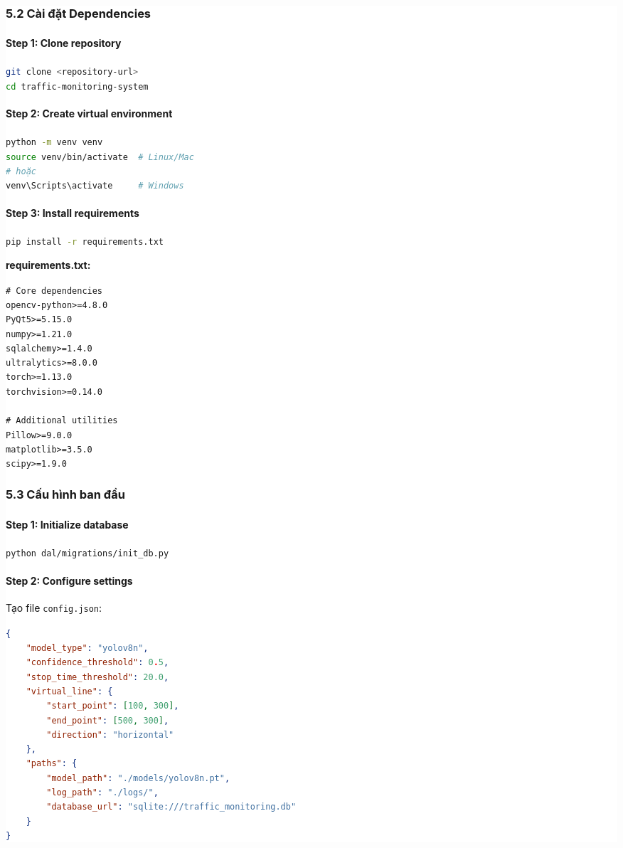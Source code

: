 ### 5.2 Cài đặt Dependencies

#### **Step 1: Clone repository**
```bash
git clone <repository-url>
cd traffic-monitoring-system
```

#### **Step 2: Create virtual environment**
```bash
python -m venv venv
source venv/bin/activate  # Linux/Mac
# hoặc
venv\Scripts\activate     # Windows
```

#### **Step 3: Install requirements**
```bash
pip install -r requirements.txt
```

**requirements.txt:**
```
# Core dependencies
opencv-python>=4.8.0
PyQt5>=5.15.0
numpy>=1.21.0
sqlalchemy>=1.4.0
ultralytics>=8.0.0
torch>=1.13.0
torchvision>=0.14.0

# Additional utilities  
Pillow>=9.0.0
matplotlib>=3.5.0
scipy>=1.9.0
```

### 5.3 Cấu hình ban đầu

#### **Step 1: Initialize database**
```bash
python dal/migrations/init_db.py
```

#### **Step 2: Configure settings**
Tạo file `config.json`:
```json
{
    "model_type": "yolov8n",
    "confidence_threshold": 0.5,
    "stop_time_threshold": 20.0,
    "virtual_line": {
        "start_point": [100, 300],
        "end_point": [500, 300],
        "direction": "horizontal"
    },
    "paths": {
        "model_path": "./models/yolov8n.pt",
        "log_path": "./logs/",
        "database_url": "sqlite:///traffic_monitoring.db"
    }
}
```
